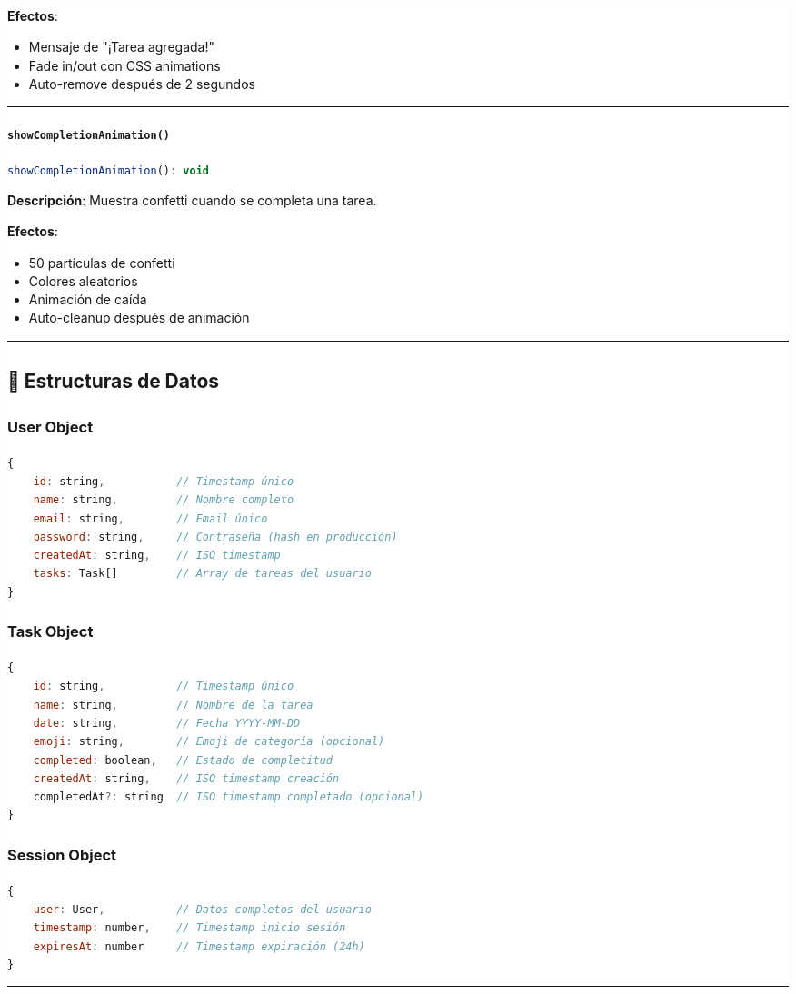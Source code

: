 **Efectos**:
- Mensaje de "¡Tarea agregada!" 
- Fade in/out con CSS animations
- Auto-remove después de 2 segundos

---

#### `showCompletionAnimation()`
```javascript
showCompletionAnimation(): void
```
**Descripción**: Muestra confetti cuando se completa una tarea.

**Efectos**:
- 50 partículas de confetti
- Colores aleatorios
- Animación de caída
- Auto-cleanup después de animación

---

## 🎨 Estructuras de Datos

### User Object
```javascript
{
    id: string,           // Timestamp único
    name: string,         // Nombre completo
    email: string,        // Email único
    password: string,     // Contraseña (hash en producción)
    createdAt: string,    // ISO timestamp
    tasks: Task[]         // Array de tareas del usuario
}
```

### Task Object
```javascript
{
    id: string,           // Timestamp único
    name: string,         // Nombre de la tarea
    date: string,         // Fecha YYYY-MM-DD
    emoji: string,        // Emoji de categoría (opcional)
    completed: boolean,   // Estado de completitud
    createdAt: string,    // ISO timestamp creación
    completedAt?: string  // ISO timestamp completado (opcional)
}
```

### Session Object
```javascript
{
    user: User,           // Datos completos del usuario
    timestamp: number,    // Timestamp inicio sesión
    expiresAt: number     // Timestamp expiración (24h)
}
```

---